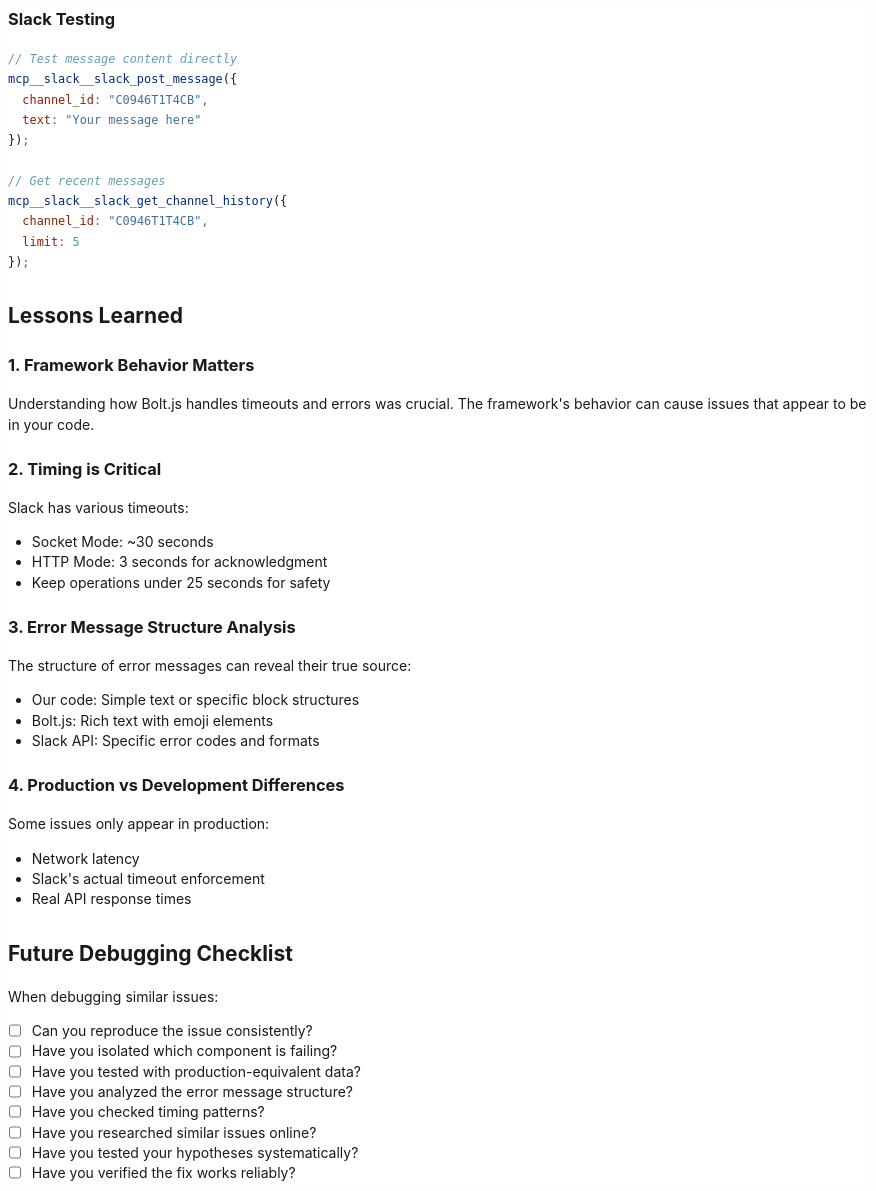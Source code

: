 ### Slack Testing
```javascript
// Test message content directly
mcp__slack__slack_post_message({
  channel_id: "C0946T1T4CB", 
  text: "Your message here"
});

// Get recent messages
mcp__slack__slack_get_channel_history({
  channel_id: "C0946T1T4CB",
  limit: 5
});
```

## Lessons Learned

### 1. Framework Behavior Matters
Understanding how Bolt.js handles timeouts and errors was crucial. The framework's behavior can cause issues that appear to be in your code.

### 2. Timing is Critical
Slack has various timeouts:
- Socket Mode: ~30 seconds
- HTTP Mode: 3 seconds for acknowledgment
- Keep operations under 25 seconds for safety

### 3. Error Message Structure Analysis
The structure of error messages can reveal their true source:
- Our code: Simple text or specific block structures
- Bolt.js: Rich text with emoji elements
- Slack API: Specific error codes and formats

### 4. Production vs Development Differences
Some issues only appear in production:
- Network latency
- Slack's actual timeout enforcement
- Real API response times

## Future Debugging Checklist

When debugging similar issues:

- [ ] Can you reproduce the issue consistently?
- [ ] Have you isolated which component is failing?
- [ ] Have you tested with production-equivalent data?
- [ ] Have you analyzed the error message structure?
- [ ] Have you checked timing patterns?
- [ ] Have you researched similar issues online?
- [ ] Have you tested your hypotheses systematically?
- [ ] Have you verified the fix works reliably?

